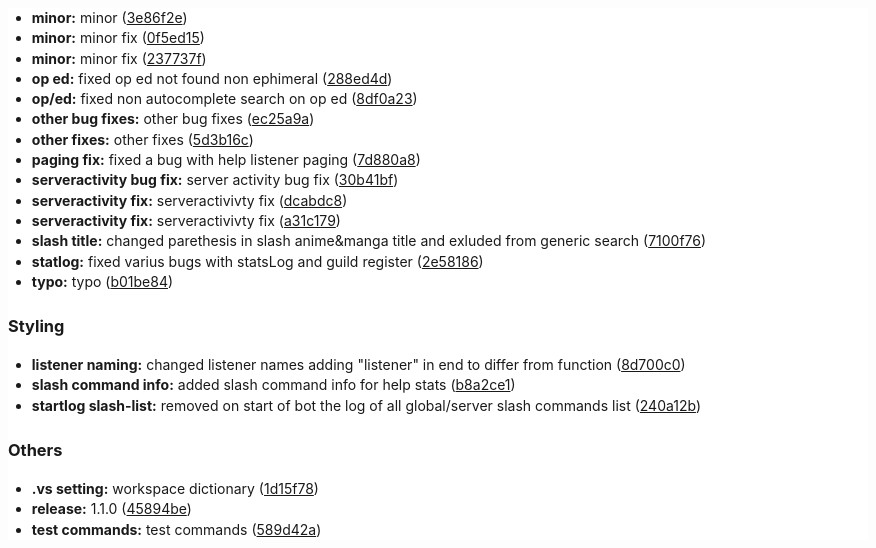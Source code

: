 * **minor:** minor ([3e86f2e](https://github.com/killerkyros/AnimeSpaceBot/commit/3e86f2e6535e42044873aaaf54bac586021e4174))
* **minor:** minor fix ([0f5ed15](https://github.com/killerkyros/AnimeSpaceBot/commit/0f5ed15afd1f1fa233df6f642ce647b1e6b3af19))
* **minor:** minor fix ([237737f](https://github.com/killerkyros/AnimeSpaceBot/commit/237737f2cbf3a214ad584dab90614cf0a0eee3b4))
* **op ed:** fixed op ed not found non ephimeral ([288ed4d](https://github.com/killerkyros/AnimeSpaceBot/commit/288ed4d7c4bef460f4bc6fde97c329e5bdcc0679))
* **op/ed:** fixed non autocomplete search on op ed ([8df0a23](https://github.com/killerkyros/AnimeSpaceBot/commit/8df0a23f14bee276dd21cb0b64cd9ea0eb4b6b7b))
* **other bug fixes:** other bug fixes ([ec25a9a](https://github.com/killerkyros/AnimeSpaceBot/commit/ec25a9a97eb1bbe5abbfb24dd07e8425c8f8551a))
* **other fixes:** other fixes ([5d3b16c](https://github.com/killerkyros/AnimeSpaceBot/commit/5d3b16cb5b84a01051c5de713117b0f410511560))
* **paging fix:** fixed a bug with help listener paging ([7d880a8](https://github.com/killerkyros/AnimeSpaceBot/commit/7d880a8978d5703587f29a067f53571e514c7aa8))
* **serveractivity bug fix:** server activity bug fix ([30b41bf](https://github.com/killerkyros/AnimeSpaceBot/commit/30b41bf157a695c6da149315ba1e58e61004c900))
* **serveractivity fix:** serveractivivty fix ([dcabdc8](https://github.com/killerkyros/AnimeSpaceBot/commit/dcabdc88b40eab495c9fada705c755a18e088fc4))
* **serveractivity fix:** serveractivivty fix ([a31c179](https://github.com/killerkyros/AnimeSpaceBot/commit/a31c179b332761e0420feb284e58259879a5be1b))
* **slash title:** changed parethesis in slash anime&manga title and exluded from generic search ([7100f76](https://github.com/killerkyros/AnimeSpaceBot/commit/7100f7631e7ee61d2175593999af2781be187bac))
* **statlog:** fixed varius bugs with statsLog and guild register ([2e58186](https://github.com/killerkyros/AnimeSpaceBot/commit/2e58186bedf359b560731c874242abe445744f29))
* **typo:** typo ([b01be84](https://github.com/killerkyros/AnimeSpaceBot/commit/b01be84925f76a6a109b96b713db21c536db230c))


### Styling

* **listener naming:** changed listener names adding "listener" in end to differ from function ([8d700c0](https://github.com/killerkyros/AnimeSpaceBot/commit/8d700c0fa1988ce40cddf384e9f9b6ad43bf2f73))
* **slash command info:** added slash command info for help stats ([b8a2ce1](https://github.com/killerkyros/AnimeSpaceBot/commit/b8a2ce17f64d93462e9ca75e0c70cb636d4de781))
* **startlog slash-list:** removed on start of bot the log of all global/server slash commands list ([240a12b](https://github.com/killerkyros/AnimeSpaceBot/commit/240a12b2e3f2d2b913f83b14d86c8551487079a0))


### Others

* **.vs setting:** workspace dictionary ([1d15f78](https://github.com/killerkyros/AnimeSpaceBot/commit/1d15f7856d69b1f1379d037b7d7a389b591b0349))
* **release:** 1.1.0 ([45894be](https://github.com/killerkyros/AnimeSpaceBot/commit/45894befac2f8742b804d40c4f151cbb35fc73e3))
* **test commands:** test commands ([589d42a](https://github.com/killerkyros/AnimeSpaceBot/commit/589d42a140af11cdf1cae5b40a2aa536614de256))

